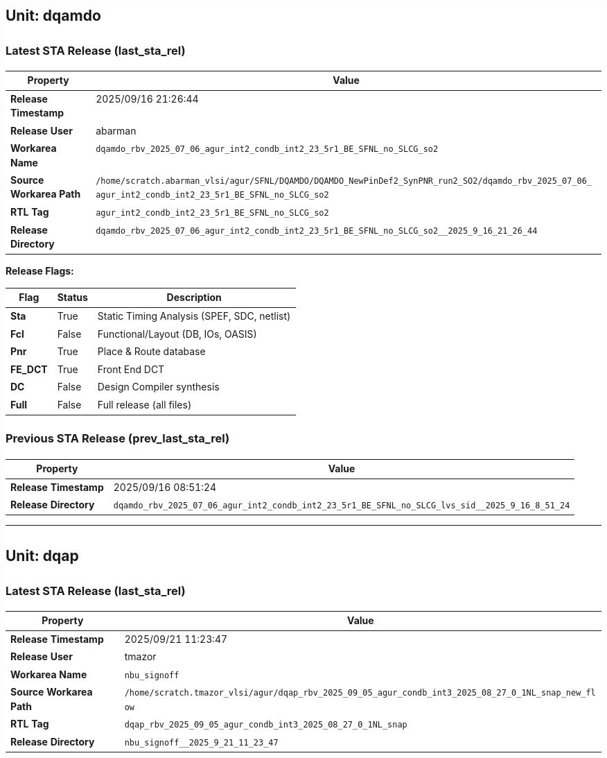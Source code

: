 
## Unit: dqamdo

### Latest STA Release (last_sta_rel)

| Property | Value |
|----------|-------|
| **Release Timestamp** | 2025/09/16 21:26:44 |
| **Release User** | abarman |
| **Workarea Name** | `dqamdo_rbv_2025_07_06_agur_int2_condb_int2_23_5r1_BE_SFNL_no_SLCG_so2` |
| **Source Workarea Path** | `/home/scratch.abarman_vlsi/agur/SFNL/DQAMDO/DQAMDO_NewPinDef2_SynPNR_run2_SO2/dqamdo_rbv_2025_07_06_agur_int2_condb_int2_23_5r1_BE_SFNL_no_SLCG_so2` |
| **RTL Tag** | `agur_int2_condb_int2_23_5r1_BE_SFNL_no_SLCG_so2` |
| **Release Directory** | `dqamdo_rbv_2025_07_06_agur_int2_condb_int2_23_5r1_BE_SFNL_no_SLCG_so2__2025_9_16_21_26_44` |

**Release Flags:**

| Flag | Status | Description |
|------|--------|-------------|
| **Sta** | True | Static Timing Analysis (SPEF, SDC, netlist) |
| **Fcl** | False | Functional/Layout (DB, IOs, OASIS) |
| **Pnr** | True | Place & Route database |
| **FE_DCT** | True | Front End DCT |
| **DC** | False | Design Compiler synthesis |
| **Full** | False | Full release (all files) |

### Previous STA Release (prev_last_sta_rel)

| Property | Value |
|----------|-------|
| **Release Timestamp** | 2025/09/16 08:51:24 |
| **Release Directory** | `dqamdo_rbv_2025_07_06_agur_int2_condb_int2_23_5r1_BE_SFNL_no_SLCG_lvs_sid__2025_9_16_8_51_24` |

---

## Unit: dqap

### Latest STA Release (last_sta_rel)

| Property | Value |
|----------|-------|
| **Release Timestamp** | 2025/09/21 11:23:47 |
| **Release User** | tmazor |
| **Workarea Name** | `nbu_signoff` |
| **Source Workarea Path** | `/home/scratch.tmazor_vlsi/agur/dqap_rbv_2025_09_05_agur_condb_int3_2025_08_27_0_1NL_snap_new_flow` |
| **RTL Tag** | `dqap_rbv_2025_09_05_agur_condb_int3_2025_08_27_0_1NL_snap` |
| **Release Directory** | `nbu_signoff__2025_9_21_11_23_47` |
